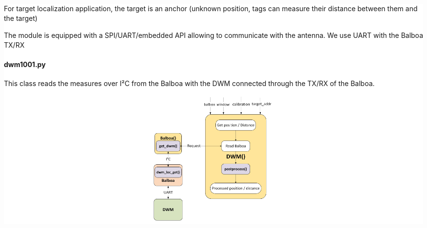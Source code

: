 For target localization application, the target is an anchor (unknown position, tags can measure their distance between them and the target)

The module is equipped with a SPI/UART/embedded API allowing to communicate with the antenna. We use UART with the Balboa TX/RX

#### dwm1001.py

This class reads the measures over I²C from the Balboa with the DWM connected through the TX/RX of the Balboa.

<p align="center">
  <img src="Images/dwm.jpeg" alt="dwm.py" width="250"/>
</p>
